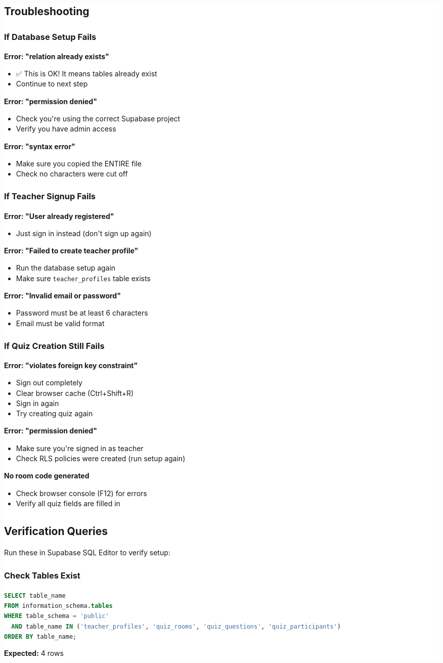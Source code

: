 ## Troubleshooting

### If Database Setup Fails

**Error: "relation already exists"**
- ✅ This is OK! It means tables already exist
- Continue to next step

**Error: "permission denied"**
- Check you're using the correct Supabase project
- Verify you have admin access

**Error: "syntax error"**
- Make sure you copied the ENTIRE file
- Check no characters were cut off

### If Teacher Signup Fails

**Error: "User already registered"**
- Just sign in instead (don't sign up again)

**Error: "Failed to create teacher profile"**
- Run the database setup again
- Make sure `teacher_profiles` table exists

**Error: "Invalid email or password"**
- Password must be at least 6 characters
- Email must be valid format

### If Quiz Creation Still Fails

**Error: "violates foreign key constraint"**
- Sign out completely
- Clear browser cache (Ctrl+Shift+R)
- Sign in again
- Try creating quiz again

**Error: "permission denied"**
- Make sure you're signed in as teacher
- Check RLS policies were created (run setup again)

**No room code generated**
- Check browser console (F12) for errors
- Verify all quiz fields are filled in

## Verification Queries

Run these in Supabase SQL Editor to verify setup:

### Check Tables Exist
```sql
SELECT table_name 
FROM information_schema.tables 
WHERE table_schema = 'public' 
  AND table_name IN ('teacher_profiles', 'quiz_rooms', 'quiz_questions', 'quiz_participants')
ORDER BY table_name;
```
**Expected:** 4 rows
